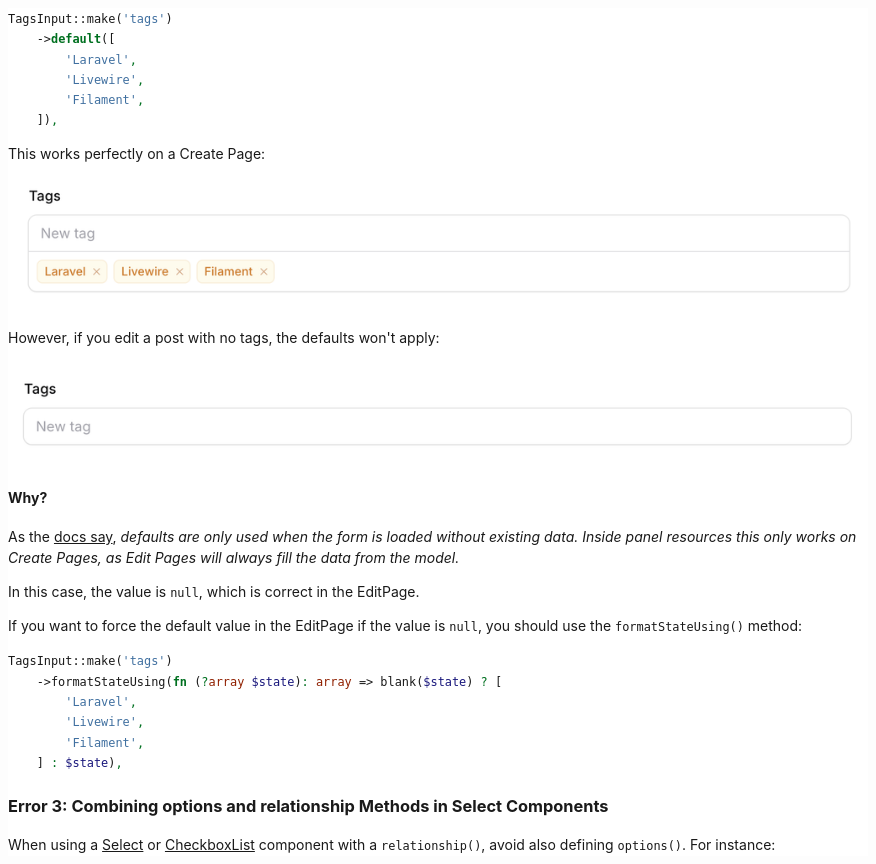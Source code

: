 ```php
TagsInput::make('tags')
    ->default([
        'Laravel',
        'Livewire',
        'Filament',
    ]),
```

This works perfectly on a Create Page:

![Default in the CreatePage](images/img3.png)

However, if you edit a post with no tags, the defaults won't apply:

![Default in the EditPage](images/img4.png)

#### Why?
As the [docs say](https://filamentphp.com/docs/3.x/forms/fields/getting-started#setting-a-default-value), _defaults are only used when the form is loaded without existing data. Inside panel resources this only works on Create Pages, as Edit Pages will always fill the data from the model._

In this case, the value is `null`, which is correct in the EditPage.

If you want to force the default value in the EditPage if the value is `null`, you should use the `formatStateUsing()` method:

```php
TagsInput::make('tags')
    ->formatStateUsing(fn (?array $state): array => blank($state) ? [
        'Laravel',
        'Livewire',
        'Filament',
    ] : $state),
```

### Error 3: Combining options and relationship Methods in Select Components

When using a [Select](https://filamentphp.com/docs/3.x/forms/fields/select) or [CheckboxList](https://filamentphp.com/docs/3.x/forms/fields/checkbox-list) component with a `relationship()`, avoid also defining `options()`. For instance:
